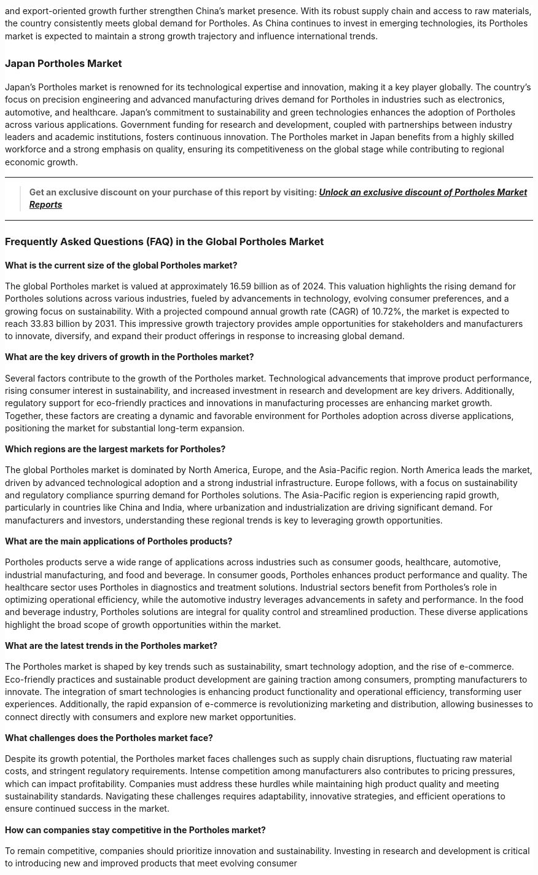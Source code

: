 and export-oriented growth further strengthen China&rsquo;s market presence. With its robust supply chain and access to raw materials, the country consistently meets global demand for Portholes. As China continues to invest in emerging technologies, its Portholes market is expected to maintain a strong growth trajectory and influence international trends.</p><h3>Japan Portholes Market</h3><p>Japan&rsquo;s Portholes market is renowned for its technological expertise and innovation, making it a key player globally. The country&rsquo;s focus on precision engineering and advanced manufacturing drives demand for Portholes in industries such as electronics, automotive, and healthcare. Japan&rsquo;s commitment to sustainability and green technologies enhances the adoption of Portholes across various applications. Government funding for research and development, coupled with partnerships between industry leaders and academic institutions, fosters continuous innovation. The Portholes market in Japan benefits from a highly skilled workforce and a strong emphasis on quality, ensuring its competitiveness on the global stage while contributing to regional economic growth.</p><hr /><blockquote><p><strong>Get an exclusive discount on your purchase of this report by visiting: <em><a href="://marketresearchpulse.com/ask-for-discount/43765?utm_source=Github&amp;utm_medium=0111">Unlock an exclusive discount of Portholes Market Reports</a></em>&nbsp;</strong></p></blockquote><hr /><h3>Frequently Asked Questions (FAQ) in the Global Portholes Market</h3><p><strong>What is the current size of the global Portholes market?</strong></p><p>The global Portholes market is valued at approximately 16.59 billion as of 2024. This valuation highlights the rising demand for Portholes solutions across various industries, fueled by advancements in technology, evolving consumer preferences, and a growing focus on sustainability. With a projected compound annual growth rate (CAGR) of 10.72%, the market is expected to reach 33.83 billion by 2031. This impressive growth trajectory provides ample opportunities for stakeholders and manufacturers to innovate, diversify, and expand their product offerings in response to increasing global demand.</p><p><strong>What are the key drivers of growth in the Portholes market?</strong></p><p>Several factors contribute to the growth of the Portholes market. Technological advancements that improve product performance, rising consumer interest in sustainability, and increased investment in research and development are key drivers. Additionally, regulatory support for eco-friendly practices and innovations in manufacturing processes are enhancing market growth. Together, these factors are creating a dynamic and favorable environment for Portholes adoption across diverse applications, positioning the market for substantial long-term expansion.</p><p><strong>Which regions are the largest markets for Portholes?</strong></p><p>The global Portholes market is dominated by North America, Europe, and the Asia-Pacific region. North America leads the market, driven by advanced technological adoption and a strong industrial infrastructure. Europe follows, with a focus on sustainability and regulatory compliance spurring demand for Portholes solutions. The Asia-Pacific region is experiencing rapid growth, particularly in countries like China and India, where urbanization and industrialization are driving significant demand. For manufacturers and investors, understanding these regional trends is key to leveraging growth opportunities.</p><p><strong>What are the main applications of Portholes products?</strong></p><p>Portholes products serve a wide range of applications across industries such as consumer goods, healthcare, automotive, industrial manufacturing, and food and beverage. In consumer goods, Portholes enhances product performance and quality. The healthcare sector uses Portholes in diagnostics and treatment solutions. Industrial sectors benefit from Portholes&rsquo;s role in optimizing operational efficiency, while the automotive industry leverages advancements in safety and performance. In the food and beverage industry, Portholes solutions are integral for quality control and streamlined production. These diverse applications highlight the broad scope of growth opportunities within the market.</p><p><strong>What are the latest trends in the Portholes market?</strong></p><p>The Portholes market is shaped by key trends such as sustainability, smart technology adoption, and the rise of e-commerce. Eco-friendly practices and sustainable product development are gaining traction among consumers, prompting manufacturers to innovate. The integration of smart technologies is enhancing product functionality and operational efficiency, transforming user experiences. Additionally, the rapid expansion of e-commerce is revolutionizing marketing and distribution, allowing businesses to connect directly with consumers and explore new market opportunities.</p><p><strong>What challenges does the Portholes market face?</strong></p><p>Despite its growth potential, the Portholes market faces challenges such as supply chain disruptions, fluctuating raw material costs, and stringent regulatory requirements. Intense competition among manufacturers also contributes to pricing pressures, which can impact profitability. Companies must address these hurdles while maintaining high product quality and meeting sustainability standards. Navigating these challenges requires adaptability, innovative strategies, and efficient operations to ensure continued success in the market.</p><p><strong>How can companies stay competitive in the Portholes market?</strong></p><p>To remain competitive, companies should prioritize innovation and sustainability. Investing in research and development is critical to introducing new and improved products that meet evolving consumer